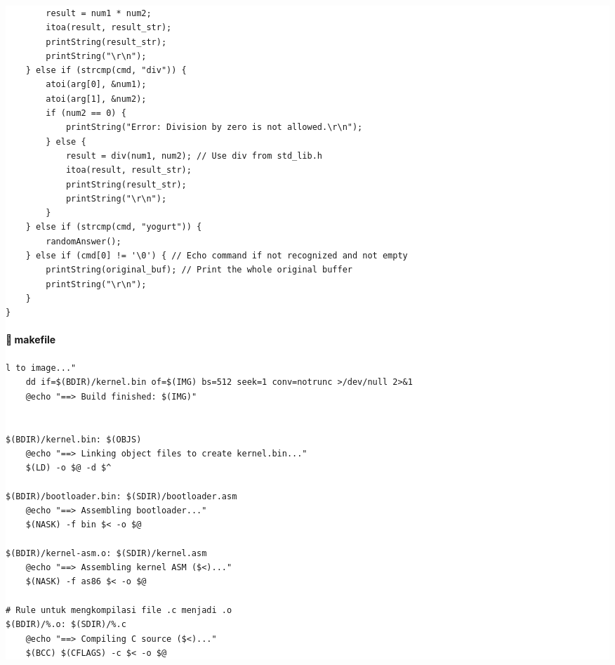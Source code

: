 ```
        result = num1 * num2;
        itoa(result, result_str);
        printString(result_str);
        printString("\r\n");
    } else if (strcmp(cmd, "div")) {
        atoi(arg[0], &num1);
        atoi(arg[1], &num2);
        if (num2 == 0) {
            printString("Error: Division by zero is not allowed.\r\n");
        } else {
            result = div(num1, num2); // Use div from std_lib.h
            itoa(result, result_str);
            printString(result_str);
            printString("\r\n");
        }
    } else if (strcmp(cmd, "yogurt")) {
        randomAnswer();
    } else if (cmd[0] != '\0') { // Echo command if not recognized and not empty
        printString(original_buf); // Print the whole original buffer
        printString("\r\n");
    }
}
```
#### 🔹 makefile
```
l to image..."
	dd if=$(BDIR)/kernel.bin of=$(IMG) bs=512 seek=1 conv=notrunc >/dev/null 2>&1
	@echo "==> Build finished: $(IMG)"


$(BDIR)/kernel.bin: $(OBJS)
	@echo "==> Linking object files to create kernel.bin..."
	$(LD) -o $@ -d $^

$(BDIR)/bootloader.bin: $(SDIR)/bootloader.asm
	@echo "==> Assembling bootloader..."
	$(NASK) -f bin $< -o $@

$(BDIR)/kernel-asm.o: $(SDIR)/kernel.asm
	@echo "==> Assembling kernel ASM ($<)..."
	$(NASK) -f as86 $< -o $@

# Rule untuk mengkompilasi file .c menjadi .o
$(BDIR)/%.o: $(SDIR)/%.c
	@echo "==> Compiling C source ($<)..."
	$(BCC) $(CFLAGS) -c $< -o $@
```
